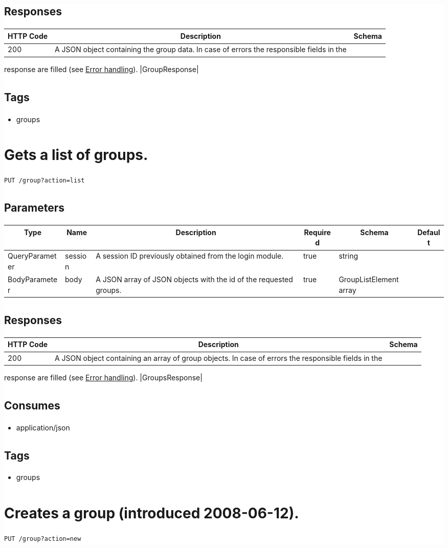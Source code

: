 
## Responses
|HTTP Code|Description|Schema|
|----|----|----|
|200|A JSON object containing the group data. In case of errors the responsible fields in the
response are filled (see [Error handling](#error-handling)).
|GroupResponse|


## Tags

* groups

# Gets a list of groups.
```
PUT /group?action=list
```

## Parameters
|Type|Name|Description|Required|Schema|Default|
|----|----|----|----|----|----|
|QueryParameter|session|A session ID previously obtained from the login module.|true|string||
|BodyParameter|body|A JSON array of JSON objects with the id of the requested groups.|true|GroupListElement array||


## Responses
|HTTP Code|Description|Schema|
|----|----|----|
|200|A JSON object containing an array of group objects. In case of errors the responsible fields in the
response are filled (see [Error handling](#error-handling)).
|GroupsResponse|


## Consumes

* application/json

## Tags

* groups

# Creates a group (**introduced 2008-06-12**).
```
PUT /group?action=new
```
